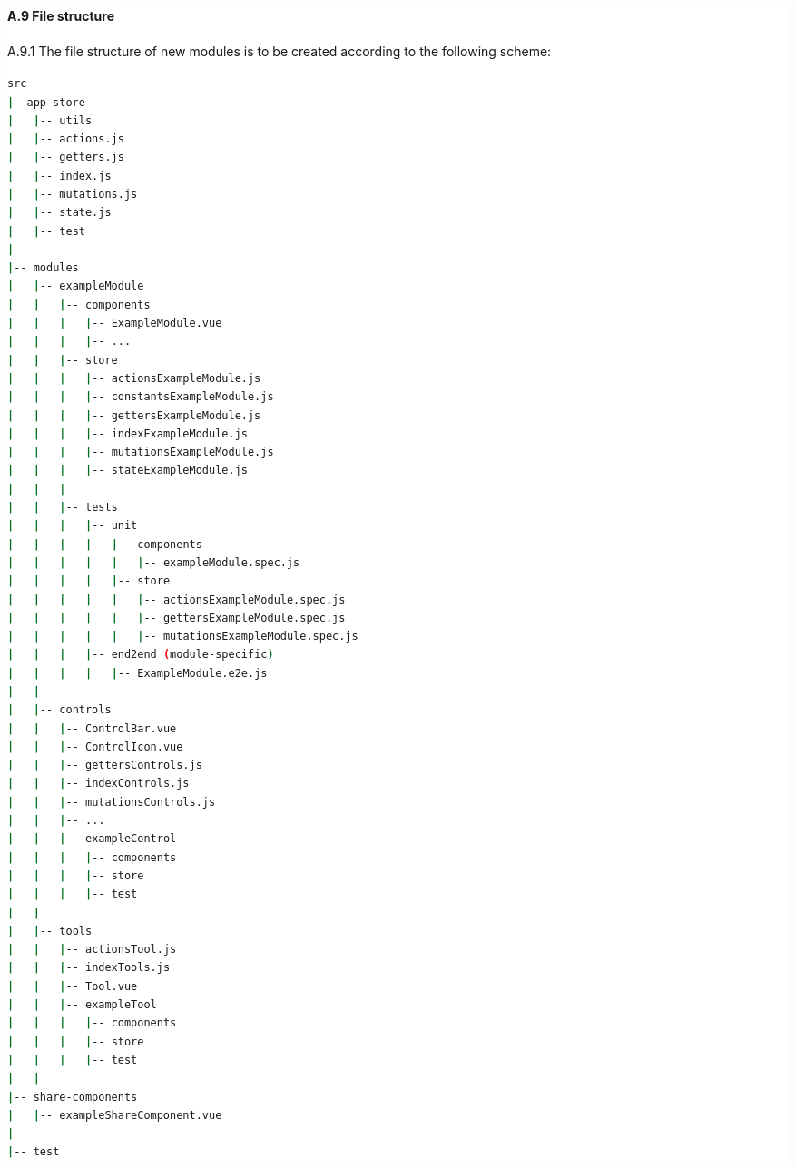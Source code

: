 
#### A.9 File structure
A.9.1 The file structure of new modules is to be created according to the following scheme:

```bash
src
|--app-store
|   |-- utils
|   |-- actions.js
|   |-- getters.js
|   |-- index.js
|   |-- mutations.js
|   |-- state.js
|   |-- test
|
|-- modules
|   |-- exampleModule
|   |   |-- components
|   |   |   |-- ExampleModule.vue
|   |   |   |-- ...
|   |   |-- store
|   |   |   |-- actionsExampleModule.js
|   |   |   |-- constantsExampleModule.js
|   |   |   |-- gettersExampleModule.js
|   |   |   |-- indexExampleModule.js
|   |   |   |-- mutationsExampleModule.js
|   |   |   |-- stateExampleModule.js
|   |   |
|   |   |-- tests
|   |   |   |-- unit
|   |   |   |   |-- components
|   |   |   |   |   |-- exampleModule.spec.js
|   |   |   |   |-- store
|   |   |   |   |   |-- actionsExampleModule.spec.js
|   |   |   |   |   |-- gettersExampleModule.spec.js
|   |   |   |   |   |-- mutationsExampleModule.spec.js
|   |   |   |-- end2end	(module-specific)
|   |   |   |   |-- ExampleModule.e2e.js
|   |
|   |-- controls
|   |   |-- ControlBar.vue
|   |   |-- ControlIcon.vue
|   |   |-- gettersControls.js
|   |   |-- indexControls.js
|   |   |-- mutationsControls.js
|   |   |-- ...
|   |   |-- exampleControl
|   |   |   |-- components
|   |   |   |-- store
|   |   |   |-- test
|   |
|   |-- tools
|   |   |-- actionsTool.js
|   |   |-- indexTools.js
|   |   |-- Tool.vue
|   |   |-- exampleTool
|   |   |   |-- components
|   |   |   |-- store
|   |   |   |-- test
|   |
|-- share-components
|   |-- exampleShareComponent.vue
|
|-- test
```